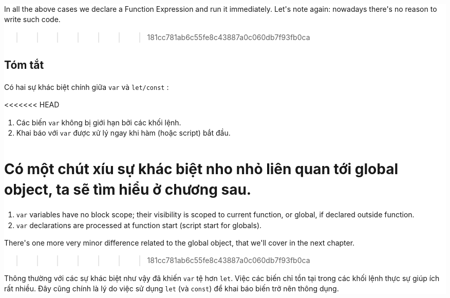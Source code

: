 In all the above cases we declare a Function Expression and run it immediately. Let's note again: nowadays there's no reason to write such code.
>>>>>>> 181cc781ab6c55fe8c43887a0c060db7f93fb0ca

## Tóm tắt

Có hai sự khác biệt chính giữa `var` và `let/const` :

<<<<<<< HEAD
1. Các biến `var` không bị giới hạn bởi các khối lệnh.
2. Khai báo với `var` được xử lý ngay khi hàm (hoặc script) bắt đầu.

Có một chút xíu sự khác biệt nho nhỏ liên quan tới global object, ta sẽ tìm hiểu ở chương sau.
=======
1. `var` variables have no block scope; their visibility is scoped to current function, or global, if declared outside function.
2. `var` declarations are processed at function start (script start for globals).

There's one more very minor difference related to the global object, that we'll cover in the next chapter.
>>>>>>> 181cc781ab6c55fe8c43887a0c060db7f93fb0ca

Thông thường với các sự khác biệt như vậy đã khiến `var` tệ hơn `let`. Việc các biến chỉ tồn tại trong các khối lệnh thực sự giúp ích rất nhiều. Đây cũng chính là lý do việc sử dụng `let` (và `const`) để khai báo biến trở nên thông dụng.
